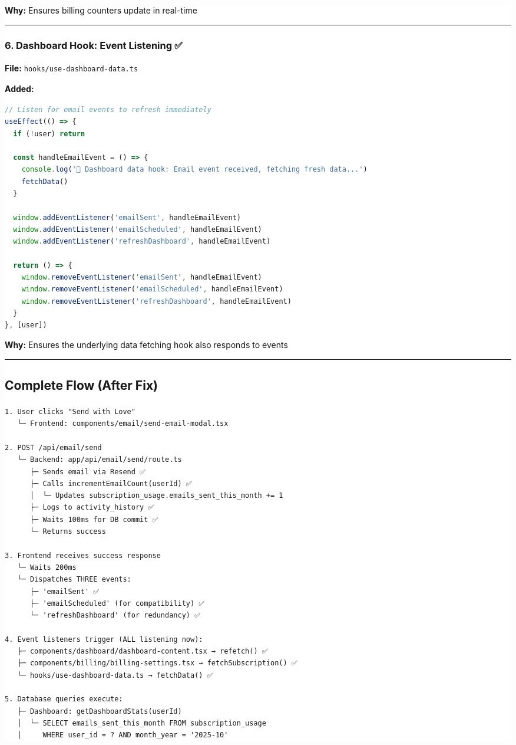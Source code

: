 **Why:** Ensures billing counters update in real-time

---

### 6. **Dashboard Hook: Event Listening** ✅
**File:** `hooks/use-dashboard-data.ts`

**Added:**
```typescript
// Listen for email events to refresh immediately
useEffect(() => {
  if (!user) return

  const handleEmailEvent = () => {
    console.log('🔄 Dashboard data hook: Email event received, fetching fresh data...')
    fetchData()
  }

  window.addEventListener('emailSent', handleEmailEvent)
  window.addEventListener('emailScheduled', handleEmailEvent)
  window.addEventListener('refreshDashboard', handleEmailEvent)

  return () => {
    window.removeEventListener('emailSent', handleEmailEvent)
    window.removeEventListener('emailScheduled', handleEmailEvent)
    window.removeEventListener('refreshDashboard', handleEmailEvent)
  }
}, [user])
```

**Why:** Ensures the underlying data fetching hook also responds to events

---

## Complete Flow (After Fix)

```
1. User clicks "Send with Love"
   └─ Frontend: components/email/send-email-modal.tsx

2. POST /api/email/send
   └─ Backend: app/api/email/send/route.ts
      ├─ Sends email via Resend ✅
      ├─ Calls incrementEmailCount(userId) ✅
      │  └─ Updates subscription_usage.emails_sent_this_month += 1
      ├─ Logs to activity_history ✅
      ├─ Waits 100ms for DB commit ✅
      └─ Returns success

3. Frontend receives success response
   └─ Waits 200ms
   └─ Dispatches THREE events:
      ├─ 'emailSent' ✅
      ├─ 'emailScheduled' (for compatibility) ✅
      └─ 'refreshDashboard' (for redundancy) ✅

4. Event listeners trigger (ALL listening now):
   ├─ components/dashboard/dashboard-content.tsx → refetch() ✅
   ├─ components/billing/billing-settings.tsx → fetchSubscription() ✅
   └─ hooks/use-dashboard-data.ts → fetchData() ✅

5. Database queries execute:
   ├─ Dashboard: getDashboardStats(userId)
   │  └─ SELECT emails_sent_this_month FROM subscription_usage
   │     WHERE user_id = ? AND month_year = '2025-10'
```